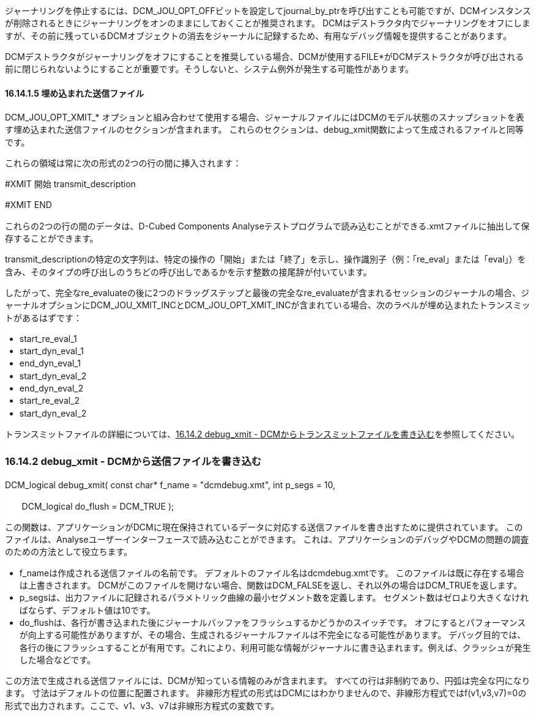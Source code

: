 ジャーナリングを停止するには、DCM\_JOU\_OPT\_OFFビットを設定してjournal\_by\_ptrを呼び出すことも可能ですが、DCMインスタンスが削除されるときにジャーナリングをオンのままにしておくことが推奨されます。
DCMはデストラクタ内でジャーナリングをオフにしますが、その前に残っているDCMオブジェクトの消去をジャーナルに記録するため、有用なデバッグ情報を提供することがあります。

DCMデストラクタがジャーナリングをオフにすることを推奨している場合、DCMが使用するFILE\*がDCMデストラクタが呼び出される前に閉じられないようにすることが重要です。そうしないと、システム例外が発生する可能性があります。

#### 16.14.1.5 埋め込まれた送信ファイル

DCM\_JOU\_OPT\_XMIT\_\* オプションと組み合わせて使用する場合、ジャーナルファイルにはDCMのモデル状態のスナップショットを表す埋め込まれた送信ファイルのセクションが含まれます。
これらのセクションは、debug\_xmit関数によって生成されるファイルと同等です。

これらの領域は常に次の形式の2つの行の間に挿入されます：

#XMIT 開始 transmit\_description

#XMIT END

これらの2つの行の間のデータは、D-Cubed Components Analyseテストプログラムで読み込むことができる.xmtファイルに抽出して保存することができます。

transmit\_descriptionの特定の文字列は、特定の操作の「開始」または「終了」を示し、操作識別子（例：「re\_eval」または「eval」）を含み、そのタイプの呼び出しのうちどの呼び出しであるかを示す整数の接尾辞が付いています。

したがって、完全なre\_evaluateの後に2つのドラッグステップと最後の完全なre\_evaluateが含まれるセッションのジャーナルの場合、ジャーナルオプションにDCM\_JOU\_XMIT\_INCとDCM\_JOU\_OPT\_XMIT\_INCが含まれている場合、次のラベルが埋め込まれたトランスミットがあるはずです：

- start\_re\_eval\_1
- start\_dyn\_eval\_1
- end\_dyn\_eval\_1
- start\_dyn\_eval\_2
- end\_dyn\_eval\_2
- start\_re\_eval\_2
- start\_dyn\_eval\_2

トランスミットファイルの詳細については、[16.14.2 debug\_xmit - DCMからトランスミットファイルを書き込む](#_Ref497988449)を参照してください。

### 16.14.2 debug\_xmit - DCMから送信ファイルを書き込む

DCM\_logical debug\_xmit( const char\* f\_name = "dcmdebug.xmt", int p\_segs = 10,

       DCM\_logical do\_flush = DCM\_TRUE );

この関数は、アプリケーションがDCMに現在保持されているデータに対応する送信ファイルを書き出すために提供されています。
このファイルは、Analyseユーザーインターフェースで読み込むことができます。
これは、アプリケーションのデバッグやDCMの問題の調査のための方法として役立ちます。

- f\_nameは作成される送信ファイルの名前です。
デフォルトのファイル名はdcmdebug.xmtです。
このファイルは既に存在する場合は上書きされます。
DCMがこのファイルを開けない場合、関数はDCM\_FALSEを返し、それ以外の場合はDCM\_TRUEを返します。
- p\_segsは、出力ファイルに記録されるパラメトリック曲線の最小セグメント数を定義します。
セグメント数はゼロより大きくなければならず、デフォルト値は10です。
- do\_flushは、各行が書き込まれた後にジャーナルバッファをフラッシュするかどうかのスイッチです。
オフにするとパフォーマンスが向上する可能性がありますが、その場合、生成されるジャーナルファイルは不完全になる可能性があります。
デバッグ目的では、各行の後にフラッシュすることが有用です。これにより、利用可能な情報がジャーナルに書き込まれます。例えば、クラッシュが発生した場合などです。

この方法で生成される送信ファイルには、DCMが知っている情報のみが含まれます。
すべての行は非制約であり、円弧は完全な円になります。
寸法はデフォルトの位置に配置されます。
非線形方程式の形式はDCMにはわかりませんので、非線形方程式ではf(v1,v3,v7)=0の形式で出力されます。ここで、v1、v3、v7は非線形方程式の変数です。
